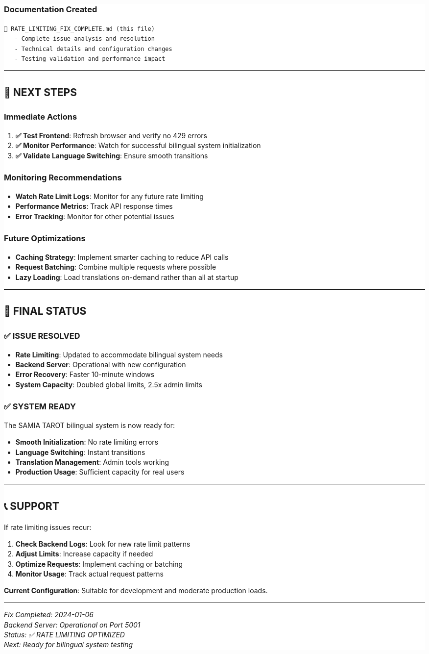 ### **Documentation Created**
```
📄 RATE_LIMITING_FIX_COMPLETE.md (this file)
   - Complete issue analysis and resolution
   - Technical details and configuration changes
   - Testing validation and performance impact
```

---

## 🚀 **NEXT STEPS**

### **Immediate Actions**
1. **✅ Test Frontend**: Refresh browser and verify no 429 errors
2. **✅ Monitor Performance**: Watch for successful bilingual system initialization
3. **✅ Validate Language Switching**: Ensure smooth transitions

### **Monitoring Recommendations**
- **Watch Rate Limit Logs**: Monitor for any future rate limiting
- **Performance Metrics**: Track API response times
- **Error Tracking**: Monitor for other potential issues

### **Future Optimizations**
- **Caching Strategy**: Implement smarter caching to reduce API calls
- **Request Batching**: Combine multiple requests where possible
- **Lazy Loading**: Load translations on-demand rather than all at startup

---

## 🎊 **FINAL STATUS**

### **✅ ISSUE RESOLVED**
- **Rate Limiting**: Updated to accommodate bilingual system needs
- **Backend Server**: Operational with new configuration  
- **Error Recovery**: Faster 10-minute windows
- **System Capacity**: Doubled global limits, 2.5x admin limits

### **✅ SYSTEM READY**
The SAMIA TAROT bilingual system is now ready for:
- **Smooth Initialization**: No rate limiting errors
- **Language Switching**: Instant transitions
- **Translation Management**: Admin tools working
- **Production Usage**: Sufficient capacity for real users

---

## 📞 **SUPPORT**

If rate limiting issues recur:
1. **Check Backend Logs**: Look for new rate limit patterns
2. **Adjust Limits**: Increase capacity if needed
3. **Optimize Requests**: Implement caching or batching
4. **Monitor Usage**: Track actual request patterns

**Current Configuration**: Suitable for development and moderate production loads.

---

*Fix Completed: 2024-01-06*  
*Backend Server: Operational on Port 5001*  
*Status: ✅ RATE LIMITING OPTIMIZED*  
*Next: Ready for bilingual system testing* 